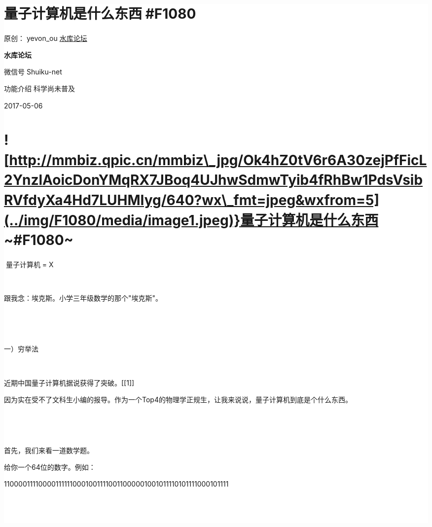 # 量子计算机是什么东西 \#F1080

原创： yevon\_ou [水库论坛](/)

**水库论坛**

微信号 Shuiku-net

功能介绍 科学尚未普及

2017-05-06

![http://mmbiz.qpic.cn/mmbiz\_jpg/Ok4hZ0tV6r6A30zejPfFicL2YnzlAoicDonYMqRX7JBoq4UJhwSdmwTyib4fRhBw1PdsVsibRVfdyXa4Hd7LUHMIyg/640?wx\_fmt=jpeg&wxfrom=5](../img/F1080/media/image1.jpeg)}量子计算机是什么东西 ~\#F1080~
================================================================================================================================================================================================================================================================================

 量子计算机 = X

 

跟我念：埃克斯。小学三年级数学的那个"埃克斯"。

 

 

一）穷举法

 

近期中国量子计算机据说获得了突破。[\[1\]]

因为实在受不了文科生小编的报导。作为一个Top4的物理学正规生，让我来说说，量子计算机到底是个什么东西。

 

 

首先，我们来看一道数学题。

给你一个64位的数字。例如：

1100001111000011111100010011110011000001001011110101111000101111

 

 
